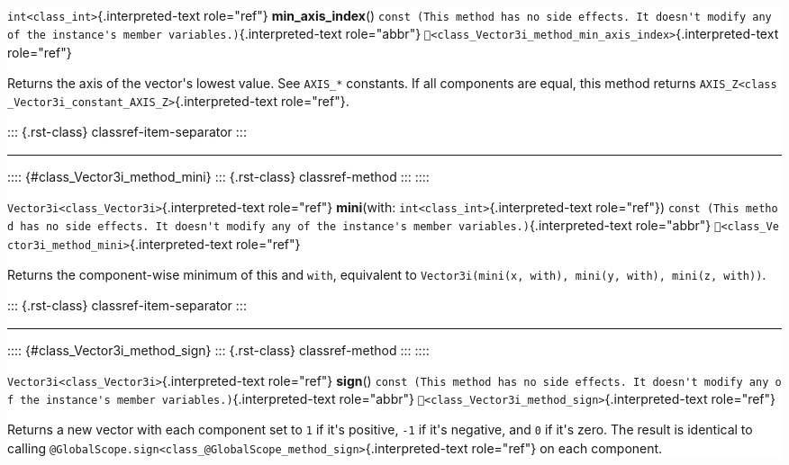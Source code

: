 `int<class_int>`{.interpreted-text role="ref"} **min_axis_index**()
`const (This method has no side effects. It doesn't modify any of the instance's member variables.)`{.interpreted-text
role="abbr"}
`🔗<class_Vector3i_method_min_axis_index>`{.interpreted-text role="ref"}

Returns the axis of the vector\'s lowest value. See `AXIS_*` constants.
If all components are equal, this method returns
`AXIS_Z<class_Vector3i_constant_AXIS_Z>`{.interpreted-text role="ref"}.

::: {.rst-class}
classref-item-separator
:::

------------------------------------------------------------------------

:::: {#class_Vector3i_method_mini}
::: {.rst-class}
classref-method
:::
::::

`Vector3i<class_Vector3i>`{.interpreted-text role="ref"} **mini**(with:
`int<class_int>`{.interpreted-text role="ref"})
`const (This method has no side effects. It doesn't modify any of the instance's member variables.)`{.interpreted-text
role="abbr"} `🔗<class_Vector3i_method_mini>`{.interpreted-text
role="ref"}

Returns the component-wise minimum of this and `with`, equivalent to
`Vector3i(mini(x, with), mini(y, with), mini(z, with))`.

::: {.rst-class}
classref-item-separator
:::

------------------------------------------------------------------------

:::: {#class_Vector3i_method_sign}
::: {.rst-class}
classref-method
:::
::::

`Vector3i<class_Vector3i>`{.interpreted-text role="ref"} **sign**()
`const (This method has no side effects. It doesn't modify any of the instance's member variables.)`{.interpreted-text
role="abbr"} `🔗<class_Vector3i_method_sign>`{.interpreted-text
role="ref"}

Returns a new vector with each component set to `1` if it\'s positive,
`-1` if it\'s negative, and `0` if it\'s zero. The result is identical
to calling
`@GlobalScope.sign<class_@GlobalScope_method_sign>`{.interpreted-text
role="ref"} on each component.
